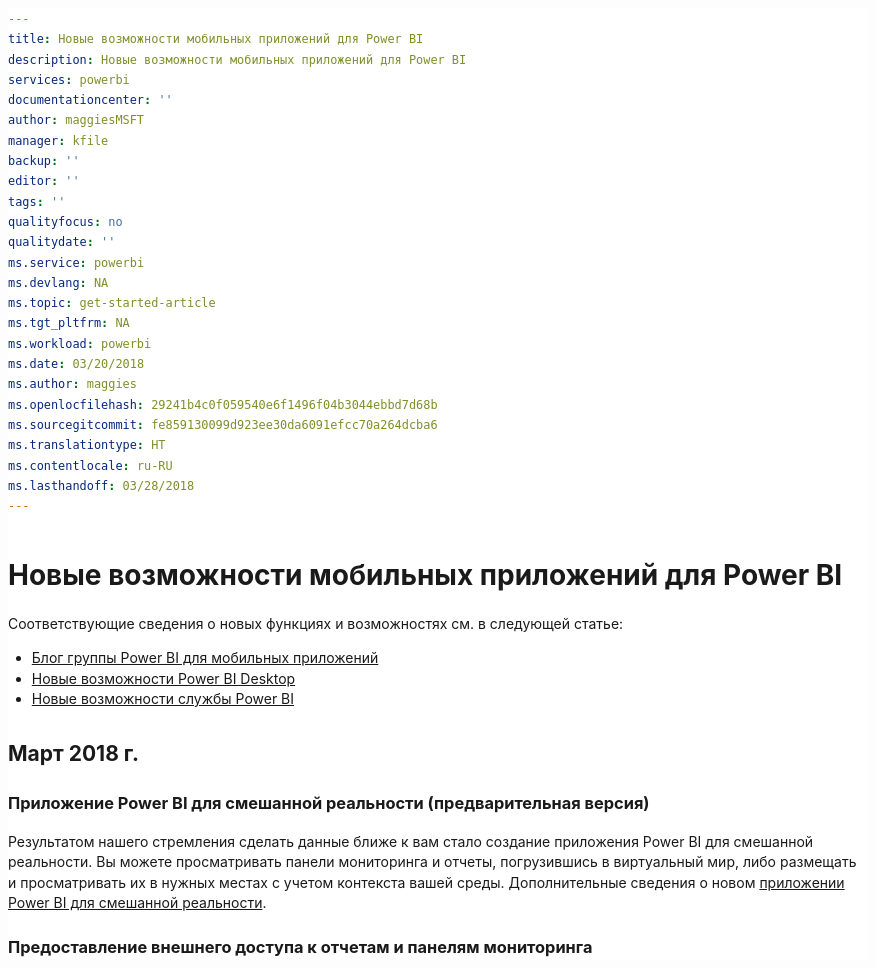 ```yaml
---
title: Новые возможности мобильных приложений для Power BI
description: Новые возможности мобильных приложений для Power BI
services: powerbi
documentationcenter: ''
author: maggiesMSFT
manager: kfile
backup: ''
editor: ''
tags: ''
qualityfocus: no
qualitydate: ''
ms.service: powerbi
ms.devlang: NA
ms.topic: get-started-article
ms.tgt_pltfrm: NA
ms.workload: powerbi
ms.date: 03/20/2018
ms.author: maggies
ms.openlocfilehash: 29241b4c0f059540e6f1496f04b3044ebbd7d68b
ms.sourcegitcommit: fe859130099d923ee30da6091efcc70a264dcba6
ms.translationtype: HT
ms.contentlocale: ru-RU
ms.lasthandoff: 03/28/2018
---
```

# <a name="whats-new-in-the-mobile-apps-for-power-bi"></a>Новые возможности мобильных приложений для Power BI
Соответствующие сведения о новых функциях и возможностях см. в следующей статье:

* [Блог группы Power BI для мобильных приложений](https://powerbi.microsoft.com/blog/tag/mobile/)
* [Новые возможности Power BI Desktop](desktop-latest-update.md)  
* [Новые возможности службы Power BI](service-whats-new.md)  

## <a name="march-2018"></a>Март 2018 г.

### <a name="power-bi-for-mixed-reality-app-preview"></a>Приложение Power BI для смешанной реальности (предварительная версия)

Результатом нашего стремления сделать данные ближе к вам стало создание приложения Power BI для смешанной реальности. Вы можете просматривать панели мониторинга и отчеты, погрузившись в виртуальный мир, либо размещать и просматривать их в нужных местах с учетом контекста вашей среды. Дополнительные сведения о новом [приложении Power BI для смешанной реальности](mobile-mixed-reality-app.md).

### <a name="share-reports-and-dashboards-externally"></a>Предоставление внешнего доступа к отчетам и панелям мониторинга
